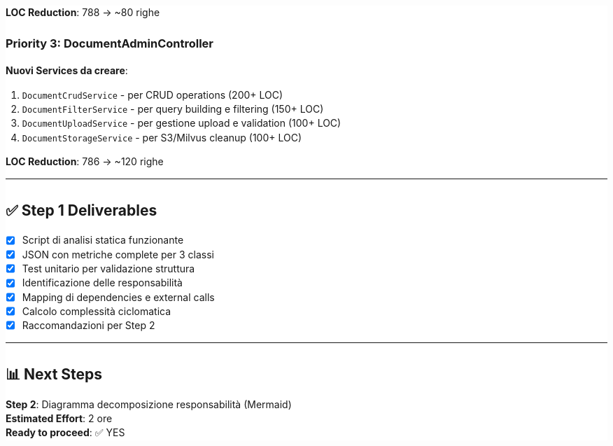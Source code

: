 **LOC Reduction**: 788 → ~80 righe

### Priority 3: DocumentAdminController
**Nuovi Services da creare**:
1. `DocumentCrudService` - per CRUD operations (200+ LOC)
2. `DocumentFilterService` - per query building e filtering (150+ LOC)
3. `DocumentUploadService` - per gestione upload e validation (100+ LOC)
4. `DocumentStorageService` - per S3/Milvus cleanup (100+ LOC)

**LOC Reduction**: 786 → ~120 righe

---

## ✅ Step 1 Deliverables

- [x] Script di analisi statica funzionante
- [x] JSON con metriche complete per 3 classi
- [x] Test unitario per validazione struttura
- [x] Identificazione delle responsabilità
- [x] Mapping di dependencies e external calls
- [x] Calcolo complessità ciclomatica
- [x] Raccomandazioni per Step 2

---

## 📊 Next Steps

**Step 2**: Diagramma decomposizione responsabilità (Mermaid)  
**Estimated Effort**: 2 ore  
**Ready to proceed**: ✅ YES


